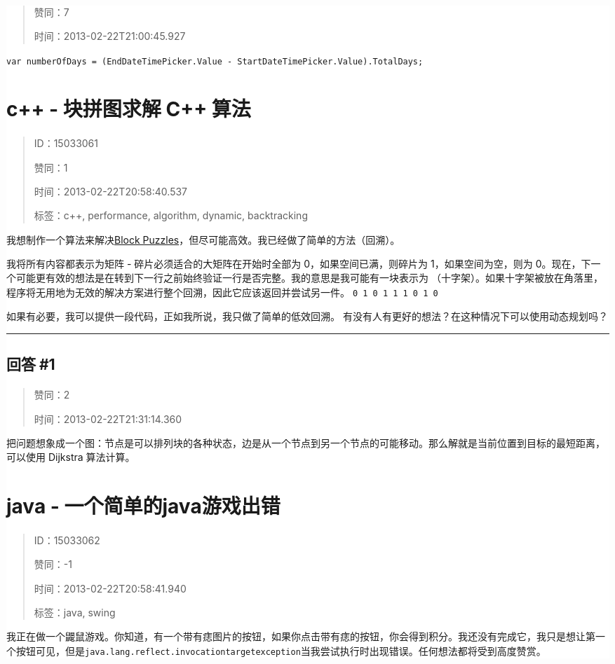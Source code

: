 > 赞同：7
> 
> 时间：2013-02-22T21:00:45.927

```
var numberOfDays = (EndDateTimePicker.Value - StartDateTimePicker.Value).TotalDays; 
```

# c++ - 块拼图求解 C++ 算法

> ID：15033061
> 
> 赞同：1
> 
> 时间：2013-02-22T20:58:40.537
> 
> 标签：c++, performance, algorithm, dynamic, backtracking

我想制作一个算法来解决[Block Puzzles](https://play.google.com/store/apps/details?id=biz.mtoy.blockpuzzle&hl=ro)，但尽可能高效。我已经做了简单的方法（回溯）。

我将所有内容都表示为矩阵 - 碎片必须适合的大矩阵在开始时全部为 0，如果空间已满，则碎片为 1，如果空间为空，则为 0。现在，下一个可能更有效的想法是在转到下一行之前始终验证一行是否完整。我的意思是我可能有一块表示为 （十字架）。如果十字架被放在角落里，程序将无用地为无效的解决方案进行整个回溯，因此它应该返回并尝试另一件。
`0 1 0
1 1 1
0 1 0`

如果有必要，我可以提供一段代码，正如我所说，我只做了简单的低效回溯。
有没有人有更好的想法？在这种情况下可以使用动态规划吗？

* * *

## 回答 #1

> 赞同：2
> 
> 时间：2013-02-22T21:31:14.360

把问题想象成一个图：节点是可以排列块的各种状态，边是从一个节点到另一个节点的可能移动。那么解就是当前位置到目标的最短距离，可以使用 Dijkstra 算法计算。

# java - 一个简单的java游戏出错

> ID：15033062
> 
> 赞同：-1
> 
> 时间：2013-02-22T20:58:41.940
> 
> 标签：java, swing

我正在做一个鼹鼠游戏。你知道，有一个带有痣图片的按钮，如果你点击带有痣的按钮，你会得到积分。我还没有完成它，我只是想让第一个按钮可见，但是`java.lang.reflect.invocationtargetexception`当我尝试执行时出现错误。任何想法都将受到高度赞赏。
